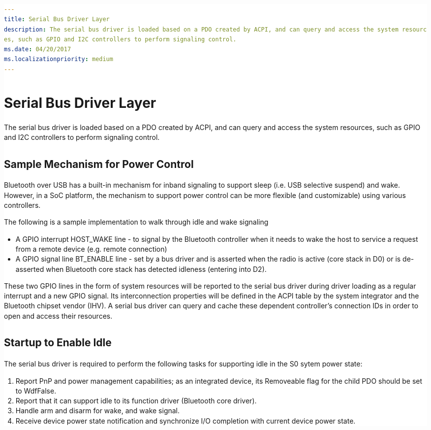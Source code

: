 ```yaml
---
title: Serial Bus Driver Layer
description: The serial bus driver is loaded based on a PDO created by ACPI, and can query and access the system resources, such as GPIO and I2C controllers to perform signaling control.
ms.date: 04/20/2017
ms.localizationpriority: medium
---
```


# Serial Bus Driver Layer


The serial bus driver is loaded based on a PDO created by ACPI, and can query and access the system resources, such as GPIO and I2C controllers to perform signaling control.

## <span id="Sample_Mechanism_for_Power_Control"></span><span id="sample_mechanism_for_power_control"></span><span id="SAMPLE_MECHANISM_FOR_POWER_CONTROL"></span>Sample Mechanism for Power Control


Bluetooth over USB has a built-in mechanism for inband signaling to support sleep (i.e. USB selective suspend) and wake. However, in a SoC platform, the mechanism to support power control can be more flexible (and customizable) using various controllers.

The following is a sample implementation to walk through idle and wake signaling

-   A GPIO interrupt HOST\_WAKE line - to signal by the Bluetooth controller when it needs to wake the host to service a request from a remote device (e.g. remote connection)
-   A GPIO signal line BT\_ENABLE line - set by a bus driver and is asserted when the radio is active (core stack in D0) or is de-asserted when Bluetooth core stack has detected idleness (entering into D2).

These two GPIO lines in the form of system resources will be reported to the serial bus driver during driver loading as a regular interrupt and a new GPIO signal. Its interconnection properties will be defined in the ACPI table by the system integrator and the Bluetooth chipset vendor (IHV). A serial bus driver can query and cache these dependent controller’s connection IDs in order to open and access their resources.

## <span id="Startup_to_Enable_Idle_"></span><span id="startup_to_enable_idle_"></span><span id="STARTUP_TO_ENABLE_IDLE_"></span>Startup to Enable Idle


The serial bus driver is required to perform the following tasks for supporting idle in the S0 sytem power state:

1.  Report PnP and power management capabilities; as an integrated device, its Removeable flag for the child PDO should be set to WdfFalse.
2.  Report that it can support idle to its function driver (Bluetooth core driver).
3.  Handle arm and disarm for wake, and wake signal.
4.  Receive device power state notification and synchronize I/O completion with current device power state.
